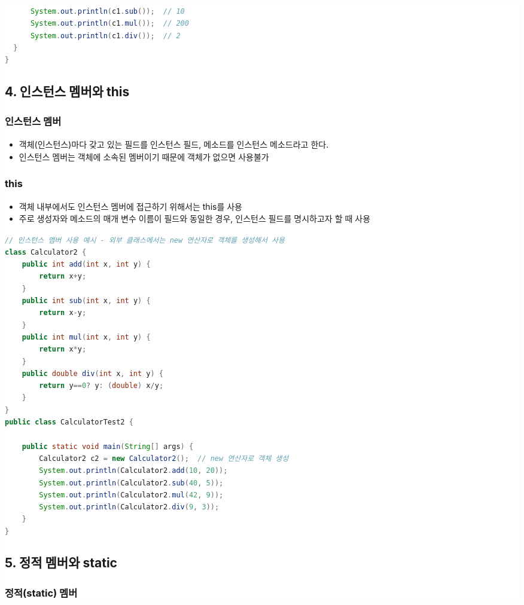   ```java
  		System.out.println(c1.sub());  // 10
  		System.out.println(c1.mul());  // 200
  		System.out.println(c1.div());  // 2
  	}
  }
  ```

## 4. 인스턴스 멤버와 this

### 인스턴스 멤버

* 객체(인스턴스)마다 갖고 있는 필드를 인스턴스 필드, 메소드를 인스턴스 메소드라고 한다.
* 인스턴스 멤버는 객체에 소속된 멤버이기 때문에 객체가 없으면 사용불가

### this

* 객체 내부에서도 인스턴스 멤버에 접근하기 위해서는 this를 사용
* 주로 생성자와 메소드의 매개 변수 이름이 필드와 동일한 경우, 인스턴스 필드를 명시하고자 할 때 사용

```java
// 인스턴스 멤버 사용 예시 - 외부 클래스에서는 new 연산자로 객체를 생성해서 사용
class Calculator2 {
	public int add(int x, int y) {
		return x+y;
	}
	public int sub(int x, int y) {
		return x-y;
	}
	public int mul(int x, int y) {
		return x*y;
	}
	public double div(int x, int y) {
		return y==0? y: (double) x/y;
	}
}
public class CalculatorTest2 {

	public static void main(String[] args) {
		Calculator2 c2 = new Calculator2();  // new 연산자로 객체 생성
		System.out.println(Calculator2.add(10, 20));
		System.out.println(Calculator2.sub(40, 5));
		System.out.println(Calculator2.mul(42, 9));
		System.out.println(Calculator2.div(9, 3));
    }
}
```
## 5. 정적 멤버와 static

### 정적(static) 멤버
